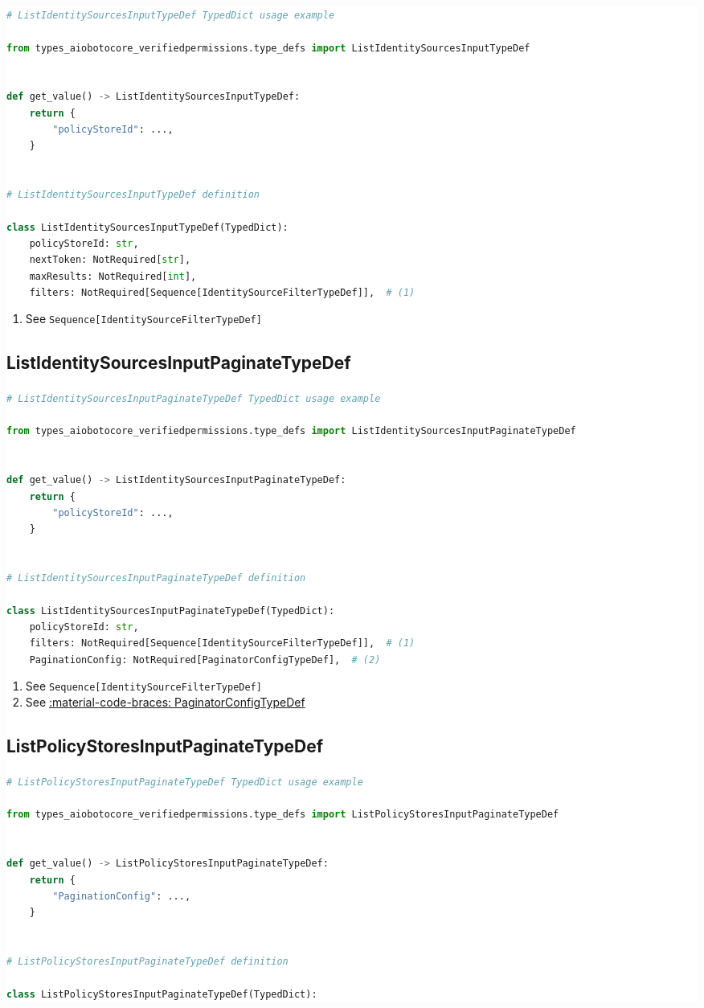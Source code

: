 ```python
# ListIdentitySourcesInputTypeDef TypedDict usage example

from types_aiobotocore_verifiedpermissions.type_defs import ListIdentitySourcesInputTypeDef


def get_value() -> ListIdentitySourcesInputTypeDef:
    return {
        "policyStoreId": ...,
    }


# ListIdentitySourcesInputTypeDef definition

class ListIdentitySourcesInputTypeDef(TypedDict):
    policyStoreId: str,
    nextToken: NotRequired[str],
    maxResults: NotRequired[int],
    filters: NotRequired[Sequence[IdentitySourceFilterTypeDef]],  # (1)
```

1. See `Sequence[IdentitySourceFilterTypeDef]`

## ListIdentitySourcesInputPaginateTypeDef

```python
# ListIdentitySourcesInputPaginateTypeDef TypedDict usage example

from types_aiobotocore_verifiedpermissions.type_defs import ListIdentitySourcesInputPaginateTypeDef


def get_value() -> ListIdentitySourcesInputPaginateTypeDef:
    return {
        "policyStoreId": ...,
    }


# ListIdentitySourcesInputPaginateTypeDef definition

class ListIdentitySourcesInputPaginateTypeDef(TypedDict):
    policyStoreId: str,
    filters: NotRequired[Sequence[IdentitySourceFilterTypeDef]],  # (1)
    PaginationConfig: NotRequired[PaginatorConfigTypeDef],  # (2)
```

1. See `Sequence[IdentitySourceFilterTypeDef]`
2. See [:material-code-braces: PaginatorConfigTypeDef](./type_defs.md#paginatorconfigtypedef)

## ListPolicyStoresInputPaginateTypeDef

```python
# ListPolicyStoresInputPaginateTypeDef TypedDict usage example

from types_aiobotocore_verifiedpermissions.type_defs import ListPolicyStoresInputPaginateTypeDef


def get_value() -> ListPolicyStoresInputPaginateTypeDef:
    return {
        "PaginationConfig": ...,
    }


# ListPolicyStoresInputPaginateTypeDef definition

class ListPolicyStoresInputPaginateTypeDef(TypedDict):
```